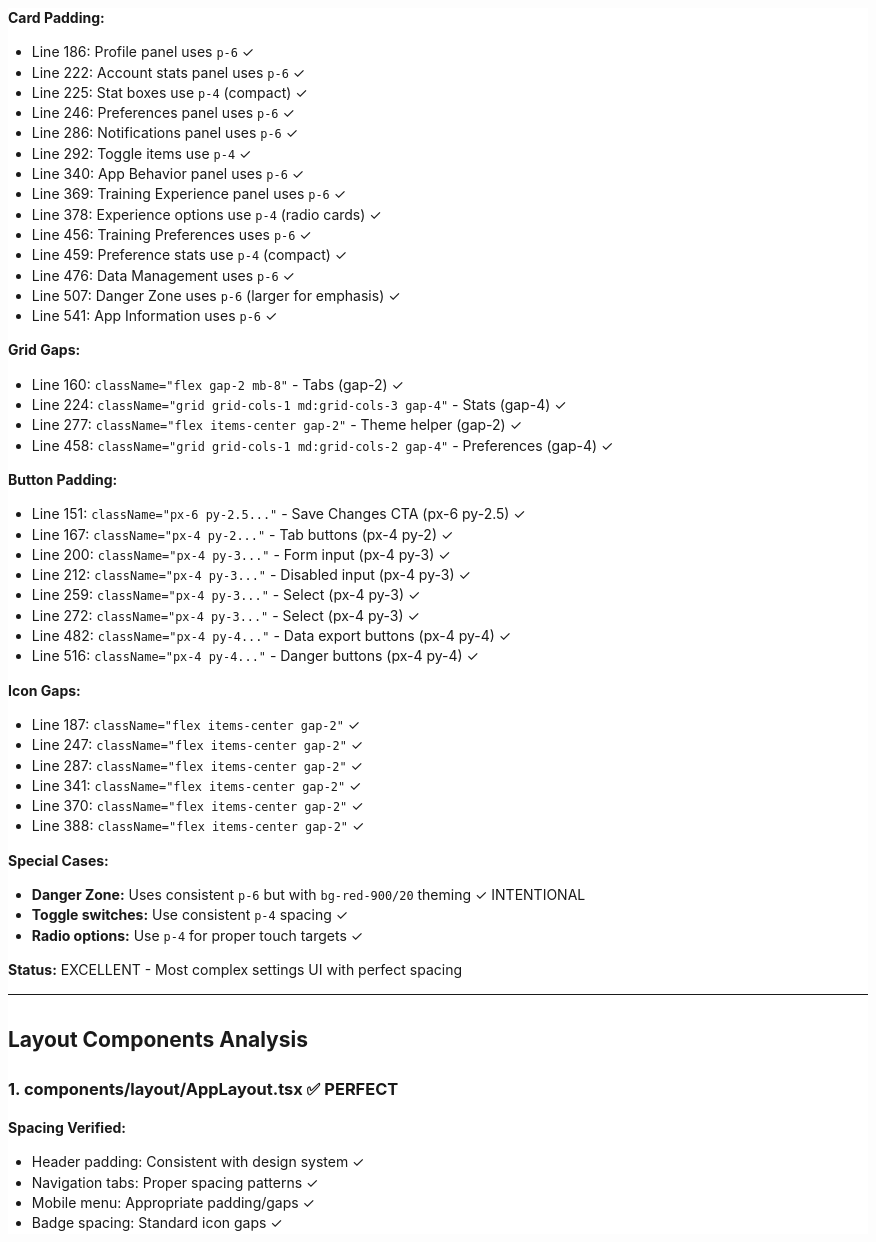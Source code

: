 **Card Padding:**
- Line 186: Profile panel uses `p-6` ✓
- Line 222: Account stats panel uses `p-6` ✓
- Line 225: Stat boxes use `p-4` (compact) ✓
- Line 246: Preferences panel uses `p-6` ✓
- Line 286: Notifications panel uses `p-6` ✓
- Line 292: Toggle items use `p-4` ✓
- Line 340: App Behavior panel uses `p-6` ✓
- Line 369: Training Experience panel uses `p-6` ✓
- Line 378: Experience options use `p-4` (radio cards) ✓
- Line 456: Training Preferences uses `p-6` ✓
- Line 459: Preference stats use `p-4` (compact) ✓
- Line 476: Data Management uses `p-6` ✓
- Line 507: Danger Zone uses `p-6` (larger for emphasis) ✓
- Line 541: App Information uses `p-6` ✓

**Grid Gaps:**
- Line 160: `className="flex gap-2 mb-8"` - Tabs (gap-2) ✓
- Line 224: `className="grid grid-cols-1 md:grid-cols-3 gap-4"` - Stats (gap-4) ✓
- Line 277: `className="flex items-center gap-2"` - Theme helper (gap-2) ✓
- Line 458: `className="grid grid-cols-1 md:grid-cols-2 gap-4"` - Preferences (gap-4) ✓

**Button Padding:**
- Line 151: `className="px-6 py-2.5..."` - Save Changes CTA (px-6 py-2.5) ✓
- Line 167: `className="px-4 py-2..."` - Tab buttons (px-4 py-2) ✓
- Line 200: `className="px-4 py-3..."` - Form input (px-4 py-3) ✓
- Line 212: `className="px-4 py-3..."` - Disabled input (px-4 py-3) ✓
- Line 259: `className="px-4 py-3..."` - Select (px-4 py-3) ✓
- Line 272: `className="px-4 py-3..."` - Select (px-4 py-3) ✓
- Line 482: `className="px-4 py-4..."` - Data export buttons (px-4 py-4) ✓
- Line 516: `className="px-4 py-4..."` - Danger buttons (px-4 py-4) ✓

**Icon Gaps:**
- Line 187: `className="flex items-center gap-2"` ✓
- Line 247: `className="flex items-center gap-2"` ✓
- Line 287: `className="flex items-center gap-2"` ✓
- Line 341: `className="flex items-center gap-2"` ✓
- Line 370: `className="flex items-center gap-2"` ✓
- Line 388: `className="flex items-center gap-2"` ✓

**Special Cases:**
- **Danger Zone:** Uses consistent `p-6` but with `bg-red-900/20` theming ✓ INTENTIONAL
- **Toggle switches:** Use consistent `p-4` spacing ✓
- **Radio options:** Use `p-4` for proper touch targets ✓

**Status:** EXCELLENT - Most complex settings UI with perfect spacing

---

## Layout Components Analysis

### 1. **components/layout/AppLayout.tsx** ✅ PERFECT
**Spacing Verified:**
- Header padding: Consistent with design system ✓
- Navigation tabs: Proper spacing patterns ✓
- Mobile menu: Appropriate padding/gaps ✓
- Badge spacing: Standard icon gaps ✓
